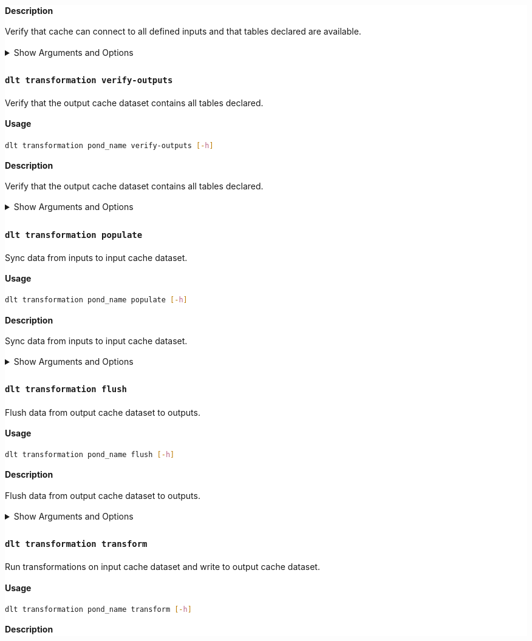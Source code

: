 **Description**

Verify that cache can connect to all defined inputs and that tables declared are available.

<details><summary>Show Arguments and Options</summary></details>

### `dlt transformation verify-outputs`

Verify that the output cache dataset contains all tables declared.

**Usage**
```sh
dlt transformation pond_name verify-outputs [-h]
```

**Description**

Verify that the output cache dataset contains all tables declared.

<details><summary>Show Arguments and Options</summary></details>

### `dlt transformation populate`

Sync data from inputs to input cache dataset.

**Usage**
```sh
dlt transformation pond_name populate [-h]
```

**Description**

Sync data from inputs to input cache dataset.

<details><summary>Show Arguments and Options</summary></details>

### `dlt transformation flush`

Flush data from output cache dataset to outputs.

**Usage**
```sh
dlt transformation pond_name flush [-h]
```

**Description**

Flush data from output cache dataset to outputs.

<details><summary>Show Arguments and Options</summary></details>

### `dlt transformation transform`

Run transformations on input cache dataset and write to output cache dataset.

**Usage**
```sh
dlt transformation pond_name transform [-h]
```

**Description**
